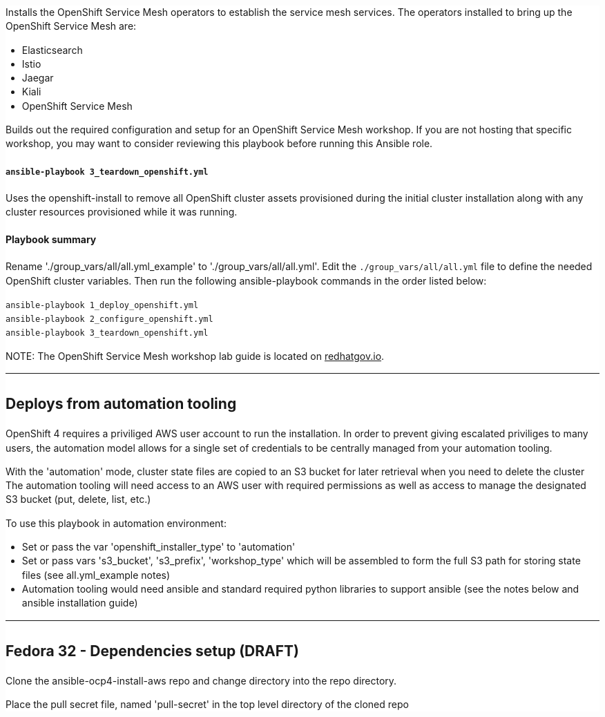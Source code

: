 Installs the OpenShift Service Mesh operators to establish the service mesh services.  The operators installed to bring up the OpenShift Service Mesh are:
- Elasticsearch
- Istio
- Jaegar
- Kiali
- OpenShift Service Mesh

Builds out the required configuration and setup for an OpenShift Service Mesh workshop.  If you are not hosting that specific workshop, you may want to consider reviewing this playbook before running this Ansible role.

#### `ansible-playbook 3_teardown_openshift.yml`
Uses the openshift-install to remove all OpenShift cluster assets provisioned during the initial cluster installation along with any cluster resources provisioned while it was running.

#### Playbook summary
Rename './group_vars/all/all.yml_example' to './group_vars/all/all.yml'.  Edit the `./group_vars/all/all.yml` file to define the needed OpenShift cluster variables.  Then run the following ansible-playbook commands in the order listed below:

```
ansible-playbook 1_deploy_openshift.yml
ansible-playbook 2_configure_openshift.yml
ansible-playbook 3_teardown_openshift.yml
```

NOTE: The OpenShift Service Mesh workshop lab guide is located on [redhatgov.io](http://redhatgov.io/workshops/openshift_service_mesh/).

---
## Deploys from automation tooling
OpenShift 4 requires a priviliged AWS user account to run the installation. In order to prevent giving escalated priviliges to many users, the automation model allows for a single set of credentials to be centrally managed from your automation tooling. 

With the 'automation' mode, cluster state files are copied to an S3 bucket for later retrieval when you need to delete the cluster
The automation tooling will need access to an AWS user with required permissions as well as access to manage the designated S3 bucket (put, delete, list, etc.)

To use this playbook in automation environment:
- Set or pass the var 'openshift_installer_type' to 'automation'
- Set or pass vars 's3_bucket', 's3_prefix', 'workshop_type' which will be assembled to form the full S3 path for storing state files (see all.yml_example notes)
- Automation tooling would need ansible and standard required python libraries to support ansible (see the notes below and ansible installation guide)
---
## Fedora 32 - Dependencies setup (DRAFT)
Clone the ansible-ocp4-install-aws repo and change directory into the repo directory.

Place the pull secret file, named 'pull-secret' in the top level directory of the cloned repo

